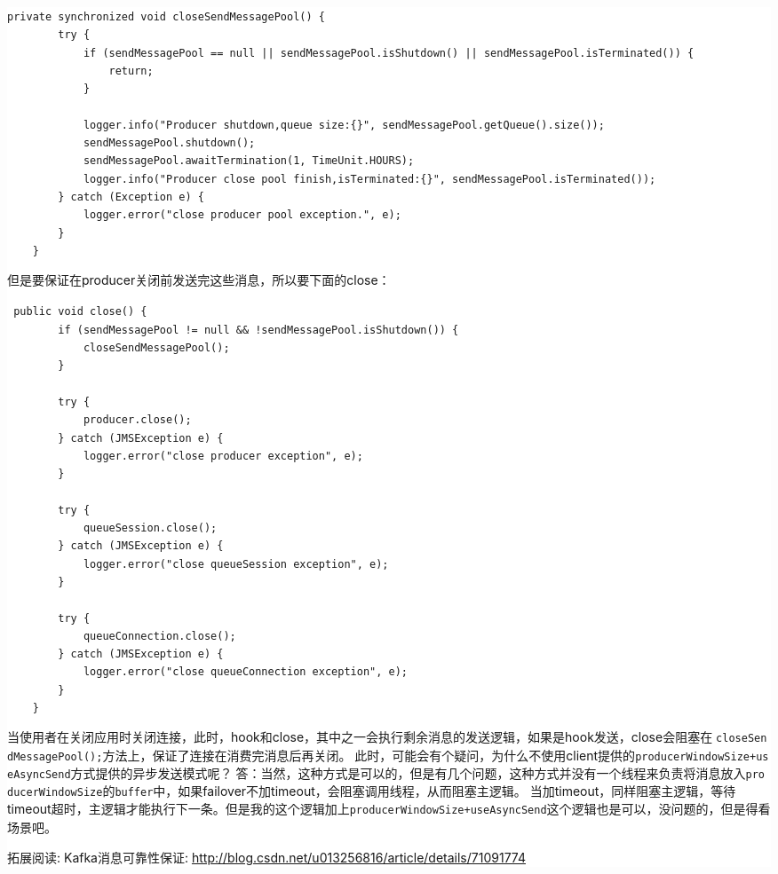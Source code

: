 ```
private synchronized void closeSendMessagePool() {
        try {
            if (sendMessagePool == null || sendMessagePool.isShutdown() || sendMessagePool.isTerminated()) {
                return;
            }

            logger.info("Producer shutdown,queue size:{}", sendMessagePool.getQueue().size());
            sendMessagePool.shutdown();
            sendMessagePool.awaitTermination(1, TimeUnit.HOURS);
            logger.info("Producer close pool finish,isTerminated:{}", sendMessagePool.isTerminated());
        } catch (Exception e) {
            logger.error("close producer pool exception.", e);
        }
    }
```
但是要保证在producer关闭前发送完这些消息，所以要下面的close：
```
 public void close() {
        if (sendMessagePool != null && !sendMessagePool.isShutdown()) {
            closeSendMessagePool();
        }

        try {
            producer.close();
        } catch (JMSException e) {
            logger.error("close producer exception", e);
        }

        try {
            queueSession.close();
        } catch (JMSException e) {
            logger.error("close queueSession exception", e);
        }

        try {
            queueConnection.close();
        } catch (JMSException e) {
            logger.error("close queueConnection exception", e);
        }
    }
```
当使用者在关闭应用时关闭连接，此时，hook和close，其中之一会执行剩余消息的发送逻辑，如果是hook发送，close会阻塞在 `closeSendMessagePool();`方法上，保证了连接在消费完消息后再关闭。
此时，可能会有个疑问，为什么不使用client提供的`producerWindowSize+useAsyncSend`方式提供的异步发送模式呢？
答：当然，这种方式是可以的，但是有几个问题，这种方式并没有一个线程来负责将消息放入`producerWindowSize`的`buffer`中，如果failover不加timeout，会阻塞调用线程，从而阻塞主逻辑。
当加timeout，同样阻塞主逻辑，等待timeout超时，主逻辑才能执行下一条。但是我的这个逻辑加上`producerWindowSize+useAsyncSend`这个逻辑也是可以，没问题的，但是得看场景吧。

拓展阅读: 
Kafka消息可靠性保证: http://blog.csdn.net/u013256816/article/details/71091774




